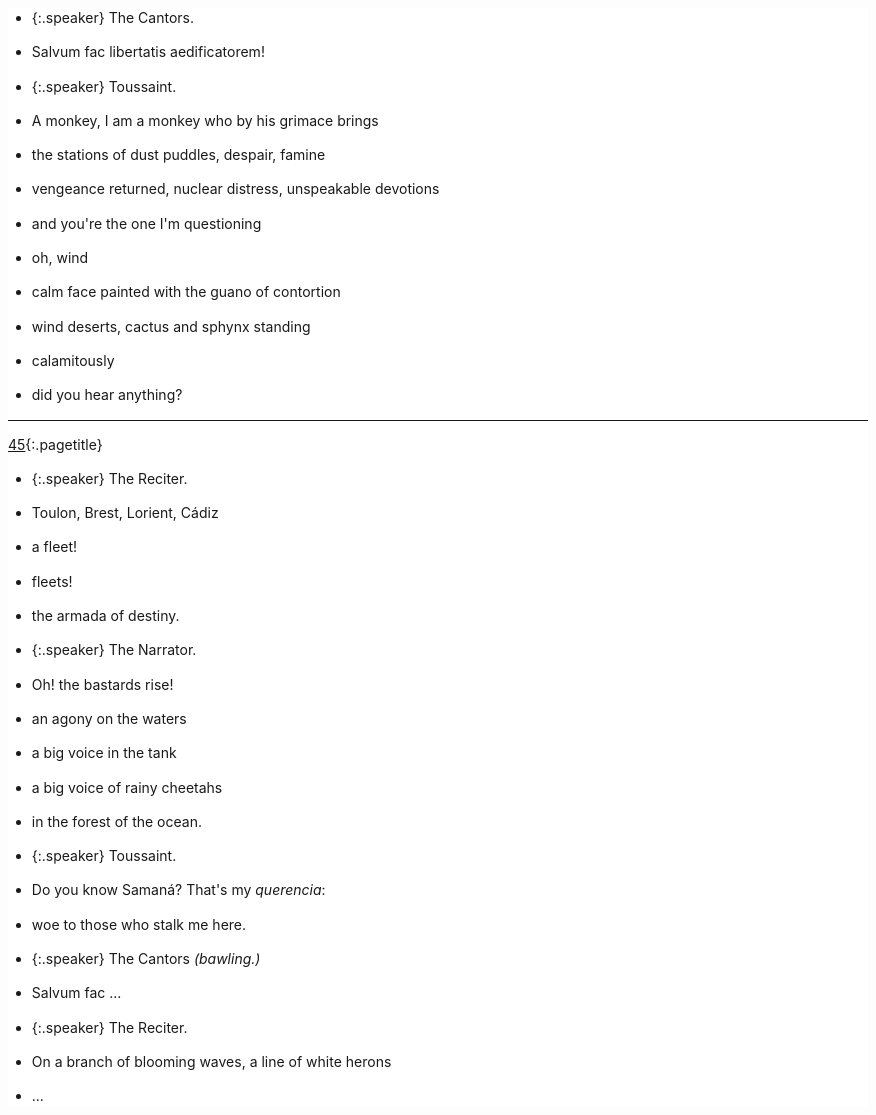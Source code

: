 


- {:.speaker} The Cantors.

- Salvum fac libertatis aedificatorem! 


- {:.speaker} Toussaint.

- A monkey, I am a monkey who by his grimace brings
- the stations of dust puddles, despair, famine
- vengeance returned, nuclear distress, unspeakable devotions
- and you're the one I'm questioning
- oh, wind
- calm face painted with the guano of contortion
- wind deserts, cactus and sphynx standing
- calamitously
- did you hear anything?



---


[45]({{site.baseurl}}/chiens/chiens/p045.html){:.pagetitle}



- {:.speaker} The Reciter.

- Toulon, Brest, Lorient, Cádiz
- a fleet!
- fleets!
- the armada of destiny.





- {:.speaker} The Narrator.

- Oh! the bastards rise!
- an agony on the waters
- a big voice in the tank
- a big voice of rainy cheetahs
- in the forest of the ocean.




- {:.speaker} Toussaint.

- Do you know Samaná? That's my *querencia*:
- woe to those who stalk me here.



- {:.speaker} The Cantors *(bawling.)*

- Salvum fac ...


- {:.speaker} The Reciter.

- On a branch of blooming waves, a line of white herons
- ...
